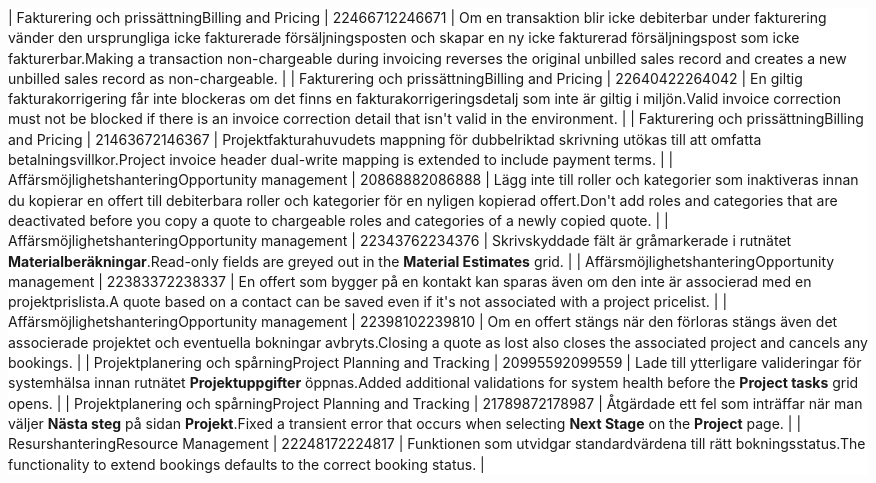 | <span data-ttu-id="f7d9c-150">Fakturering och prissättning</span><span class="sxs-lookup"><span data-stu-id="f7d9c-150">Billing and Pricing</span></span> | <span data-ttu-id="f7d9c-151">2246671</span><span class="sxs-lookup"><span data-stu-id="f7d9c-151">2246671</span></span> | <span data-ttu-id="f7d9c-152">Om en transaktion blir icke debiterbar under fakturering vänder den ursprungliga icke fakturerade försäljningsposten och skapar en ny icke fakturerad försäljningspost som icke fakturerbar.</span><span class="sxs-lookup"><span data-stu-id="f7d9c-152">Making a transaction non-chargeable during invoicing reverses the original unbilled sales record and creates a new unbilled sales record as non-chargeable.</span></span> |
| <span data-ttu-id="f7d9c-153">Fakturering och prissättning</span><span class="sxs-lookup"><span data-stu-id="f7d9c-153">Billing and Pricing</span></span> | <span data-ttu-id="f7d9c-154">2264042</span><span class="sxs-lookup"><span data-stu-id="f7d9c-154">2264042</span></span> | <span data-ttu-id="f7d9c-155">En giltig fakturakorrigering får inte blockeras om det finns en fakturakorrigeringsdetalj som inte är giltig i miljön.</span><span class="sxs-lookup"><span data-stu-id="f7d9c-155">Valid invoice correction must not be blocked if there is an invoice correction detail that isn't valid in the environment.</span></span> |
| <span data-ttu-id="f7d9c-156">Fakturering och prissättning</span><span class="sxs-lookup"><span data-stu-id="f7d9c-156">Billing and Pricing</span></span> | <span data-ttu-id="f7d9c-157">2146367</span><span class="sxs-lookup"><span data-stu-id="f7d9c-157">2146367</span></span> | <span data-ttu-id="f7d9c-158">Projektfakturahuvudets mappning för dubbelriktad skrivning utökas till att omfatta betalningsvillkor.</span><span class="sxs-lookup"><span data-stu-id="f7d9c-158">Project invoice header dual-write mapping is extended to include payment terms.</span></span> |
| <span data-ttu-id="f7d9c-159">  Affärsmöjlighetshantering</span><span class="sxs-lookup"><span data-stu-id="f7d9c-159">Opportunity management</span></span> | <span data-ttu-id="f7d9c-160">2086888</span><span class="sxs-lookup"><span data-stu-id="f7d9c-160">2086888</span></span> | <span data-ttu-id="f7d9c-161">Lägg inte till roller och kategorier som inaktiveras innan du kopierar en offert till debiterbara roller och kategorier för en nyligen kopierad offert.</span><span class="sxs-lookup"><span data-stu-id="f7d9c-161">Don't add roles and categories that are deactivated before you copy a quote to chargeable roles and categories of a newly copied quote.</span></span> |
| <span data-ttu-id="f7d9c-162">  Affärsmöjlighetshantering</span><span class="sxs-lookup"><span data-stu-id="f7d9c-162">Opportunity management</span></span> | <span data-ttu-id="f7d9c-163">2234376</span><span class="sxs-lookup"><span data-stu-id="f7d9c-163">2234376</span></span> | <span data-ttu-id="f7d9c-164">Skrivskyddade fält är gråmarkerade i rutnätet **Materialberäkningar**.</span><span class="sxs-lookup"><span data-stu-id="f7d9c-164">Read-only fields are greyed out in the **Material Estimates** grid.</span></span> |
| <span data-ttu-id="f7d9c-165">  Affärsmöjlighetshantering</span><span class="sxs-lookup"><span data-stu-id="f7d9c-165">Opportunity management</span></span> | <span data-ttu-id="f7d9c-166">2238337</span><span class="sxs-lookup"><span data-stu-id="f7d9c-166">2238337</span></span> | <span data-ttu-id="f7d9c-167">En offert som bygger på en kontakt kan sparas även om den inte är associerad med en projektprislista.</span><span class="sxs-lookup"><span data-stu-id="f7d9c-167">A quote based on a contact can be saved even if it's not associated with a project pricelist.</span></span> |
| <span data-ttu-id="f7d9c-168">  Affärsmöjlighetshantering</span><span class="sxs-lookup"><span data-stu-id="f7d9c-168">Opportunity management</span></span> | <span data-ttu-id="f7d9c-169">2239810</span><span class="sxs-lookup"><span data-stu-id="f7d9c-169">2239810</span></span> | <span data-ttu-id="f7d9c-170">Om en offert stängs när den förloras stängs även det associerade projektet och eventuella bokningar avbryts.</span><span class="sxs-lookup"><span data-stu-id="f7d9c-170">Closing a quote as lost also closes the associated project and cancels any bookings.</span></span> |
| <span data-ttu-id="f7d9c-171">Projektplanering och spårning</span><span class="sxs-lookup"><span data-stu-id="f7d9c-171">Project Planning and Tracking</span></span> | <span data-ttu-id="f7d9c-172">2099559</span><span class="sxs-lookup"><span data-stu-id="f7d9c-172">2099559</span></span> | <span data-ttu-id="f7d9c-173">Lade till ytterligare valideringar för systemhälsa innan rutnätet **Projektuppgifter** öppnas.</span><span class="sxs-lookup"><span data-stu-id="f7d9c-173">Added additional validations for system health before the **Project tasks** grid opens.</span></span> |
| <span data-ttu-id="f7d9c-174">Projektplanering och spårning</span><span class="sxs-lookup"><span data-stu-id="f7d9c-174">Project Planning and Tracking</span></span> | <span data-ttu-id="f7d9c-175">2178987</span><span class="sxs-lookup"><span data-stu-id="f7d9c-175">2178987</span></span> | <span data-ttu-id="f7d9c-176">Åtgärdade ett fel som inträffar när man väljer **Nästa steg** på sidan **Projekt**.</span><span class="sxs-lookup"><span data-stu-id="f7d9c-176">Fixed a transient error that occurs when selecting **Next Stage** on the **Project** page.</span></span> |
| <span data-ttu-id="f7d9c-177">Resurshantering</span><span class="sxs-lookup"><span data-stu-id="f7d9c-177">Resource Management</span></span> | <span data-ttu-id="f7d9c-178">2224817</span><span class="sxs-lookup"><span data-stu-id="f7d9c-178">2224817</span></span> | <span data-ttu-id="f7d9c-179">Funktionen som utvidgar standardvärdena till rätt bokningsstatus.</span><span class="sxs-lookup"><span data-stu-id="f7d9c-179">The functionality to extend bookings defaults to the correct booking status.</span></span> |